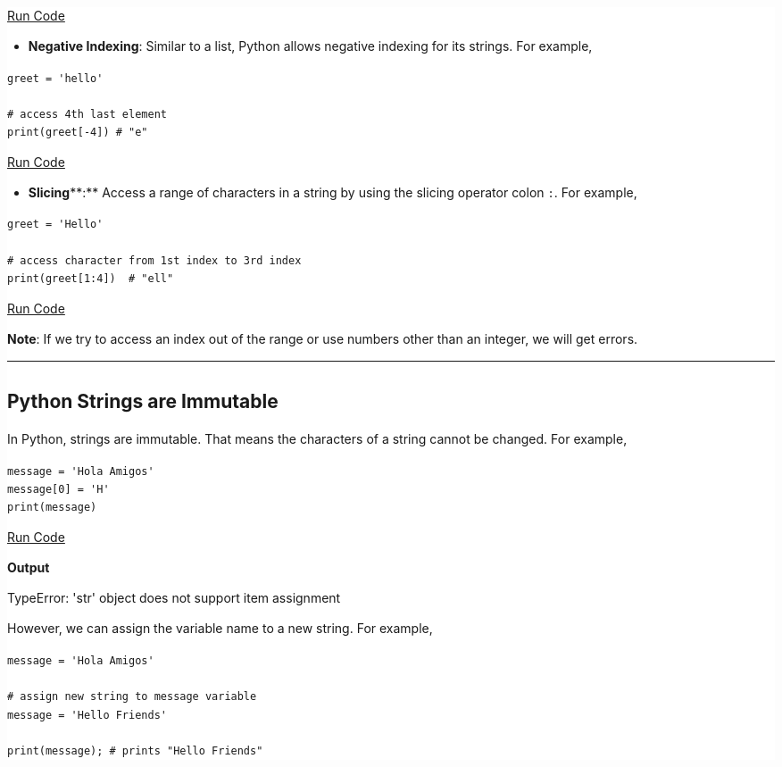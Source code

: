 [Run Code](https://www.programiz.com/python-programming/online-compiler)

- **Negative Indexing**: Similar to a list, Python allows negative indexing for its strings. For example,

```
greet = 'hello'

# access 4th last element
print(greet[-4]) # "e"
```

[Run Code](https://www.programiz.com/python-programming/online-compiler)

- **Slicing****:** Access a range of characters in a string by using the slicing operator colon `:`. For example,

```
greet = 'Hello'

# access character from 1st index to 3rd index
print(greet[1:4])  # "ell"
```

[Run Code](https://www.programiz.com/python-programming/online-compiler)

**Note**: If we try to access an index out of the range or use numbers other than an integer, we will get errors.

---

## Python Strings are Immutable

In Python, strings are immutable. That means the characters of a string cannot be changed. For example,

```
message = 'Hola Amigos'
message[0] = 'H'
print(message)
```

[Run Code](https://www.programiz.com/python-programming/online-compiler)

**Output**

TypeError: 'str' object does not support item assignment

However, we can assign the variable name to a new string. For example,

```
message = 'Hola Amigos'

# assign new string to message variable
message = 'Hello Friends'

print(message); # prints "Hello Friends"
```
